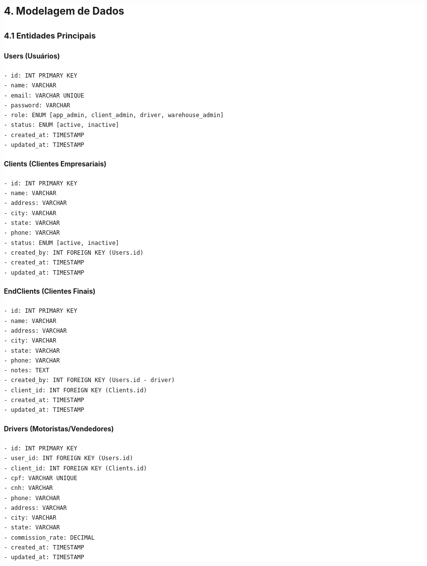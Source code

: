 ## 4. Modelagem de Dados

### 4.1 Entidades Principais

#### Users (Usuários)
```
- id: INT PRIMARY KEY
- name: VARCHAR
- email: VARCHAR UNIQUE
- password: VARCHAR
- role: ENUM [app_admin, client_admin, driver, warehouse_admin]
- status: ENUM [active, inactive]
- created_at: TIMESTAMP
- updated_at: TIMESTAMP
```

#### Clients (Clientes Empresariais)
```
- id: INT PRIMARY KEY
- name: VARCHAR
- address: VARCHAR
- city: VARCHAR
- state: VARCHAR
- phone: VARCHAR
- status: ENUM [active, inactive]
- created_by: INT FOREIGN KEY (Users.id)
- created_at: TIMESTAMP
- updated_at: TIMESTAMP
```

#### EndClients (Clientes Finais)
```
- id: INT PRIMARY KEY
- name: VARCHAR
- address: VARCHAR
- city: VARCHAR
- state: VARCHAR
- phone: VARCHAR
- notes: TEXT
- created_by: INT FOREIGN KEY (Users.id - driver)
- client_id: INT FOREIGN KEY (Clients.id)
- created_at: TIMESTAMP
- updated_at: TIMESTAMP
```

#### Drivers (Motoristas/Vendedores)
```
- id: INT PRIMARY KEY
- user_id: INT FOREIGN KEY (Users.id)
- client_id: INT FOREIGN KEY (Clients.id)
- cpf: VARCHAR UNIQUE
- cnh: VARCHAR
- phone: VARCHAR
- address: VARCHAR
- city: VARCHAR
- state: VARCHAR
- commission_rate: DECIMAL
- created_at: TIMESTAMP
- updated_at: TIMESTAMP
```
